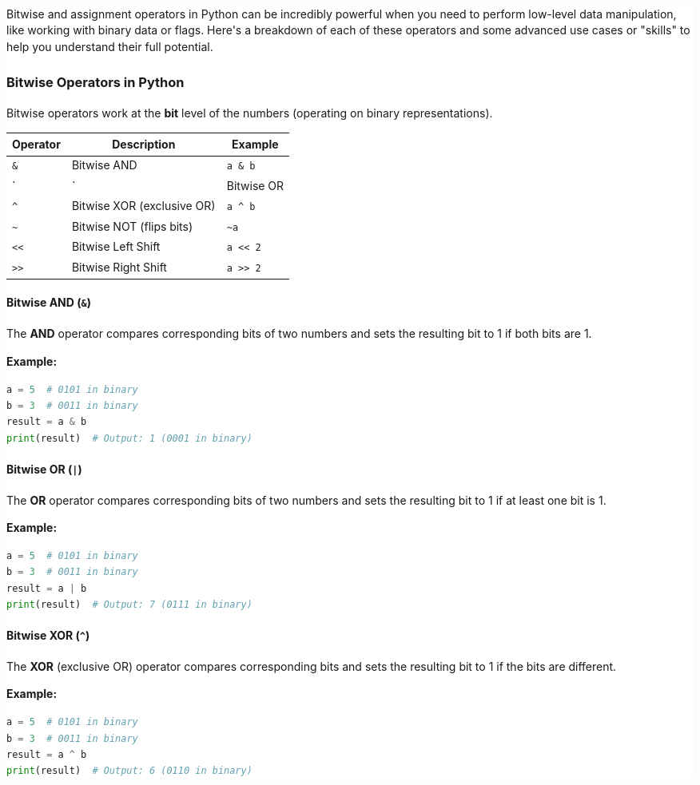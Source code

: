 Bitwise and assignment operators in Python can be incredibly powerful when you need to perform low-level data manipulation, like working with binary data or flags. Here's a breakdown of each of these operators and some advanced use cases or "skills" to help you understand their full potential.

### **Bitwise Operators in Python**

Bitwise operators work at the **bit** level of the numbers (operating on binary representations).

| Operator | Description | Example |
|----------|-------------|---------|
| `&`      | Bitwise AND | `a & b` |
| `|`      | Bitwise OR  | `a | b` |
| `^`      | Bitwise XOR (exclusive OR) | `a ^ b` |
| `~`      | Bitwise NOT (flips bits) | `~a` |
| `<<`     | Bitwise Left Shift | `a << 2` |
| `>>`     | Bitwise Right Shift | `a >> 2` |

#### **Bitwise AND (`&`)**
The **AND** operator compares corresponding bits of two numbers and sets the resulting bit to 1 if both bits are 1.

**Example:**
```python
a = 5  # 0101 in binary
b = 3  # 0011 in binary
result = a & b
print(result)  # Output: 1 (0001 in binary)
```

#### **Bitwise OR (`|`)**
The **OR** operator compares corresponding bits of two numbers and sets the resulting bit to 1 if at least one bit is 1.

**Example:**
```python
a = 5  # 0101 in binary
b = 3  # 0011 in binary
result = a | b
print(result)  # Output: 7 (0111 in binary)
```

#### **Bitwise XOR (`^`)**
The **XOR** (exclusive OR) operator compares corresponding bits and sets the resulting bit to 1 if the bits are different.

**Example:**
```python
a = 5  # 0101 in binary
b = 3  # 0011 in binary
result = a ^ b
print(result)  # Output: 6 (0110 in binary)
```
